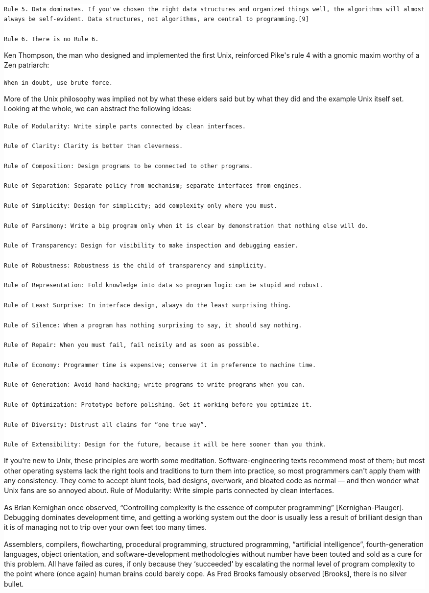     Rule 5. Data dominates. If you've chosen the right data structures and organized things well, the algorithms will almost always be self-evident. Data structures, not algorithms, are central to programming.[9]

    Rule 6. There is no Rule 6.

Ken Thompson, the man who designed and implemented the first Unix, reinforced Pike's rule 4 with a gnomic maxim worthy of a Zen patriarch:

    When in doubt, use brute force.

More of the Unix philosophy was implied not by what these elders said but by what they did and the example Unix itself set. Looking at the whole, we can abstract the following ideas:

    Rule of Modularity: Write simple parts connected by clean interfaces.

    Rule of Clarity: Clarity is better than cleverness.

    Rule of Composition: Design programs to be connected to other programs.

    Rule of Separation: Separate policy from mechanism; separate interfaces from engines.

    Rule of Simplicity: Design for simplicity; add complexity only where you must.

    Rule of Parsimony: Write a big program only when it is clear by demonstration that nothing else will do.

    Rule of Transparency: Design for visibility to make inspection and debugging easier.

    Rule of Robustness: Robustness is the child of transparency and simplicity.

    Rule of Representation: Fold knowledge into data so program logic can be stupid and robust.

    Rule of Least Surprise: In interface design, always do the least surprising thing.

    Rule of Silence: When a program has nothing surprising to say, it should say nothing.

    Rule of Repair: When you must fail, fail noisily and as soon as possible.

    Rule of Economy: Programmer time is expensive; conserve it in preference to machine time.

    Rule of Generation: Avoid hand-hacking; write programs to write programs when you can.

    Rule of Optimization: Prototype before polishing. Get it working before you optimize it.

    Rule of Diversity: Distrust all claims for “one true way”.

    Rule of Extensibility: Design for the future, because it will be here sooner than you think.

If you're new to Unix, these principles are worth some meditation. Software-engineering texts recommend most of them; but most other operating systems lack the right tools and traditions to turn them into practice, so most programmers can't apply them with any consistency. They come to accept blunt tools, bad designs, overwork, and bloated code as normal — and then wonder what Unix fans are so annoyed about.
Rule of Modularity: Write simple parts connected by clean interfaces.

As Brian Kernighan once observed, “Controlling complexity is the essence of computer programming” [Kernighan-Plauger]. Debugging dominates development time, and getting a working system out the door is usually less a result of brilliant design than it is of managing not to trip over your own feet too many times.

Assemblers, compilers, flowcharting, procedural programming, structured programming, “artificial intelligence”, fourth-generation languages, object orientation, and software-development methodologies without number have been touted and sold as a cure for this problem. All have failed as cures, if only because they ‘succeeded’ by escalating the normal level of program complexity to the point where (once again) human brains could barely cope. As Fred Brooks famously observed [Brooks], there is no silver bullet.
